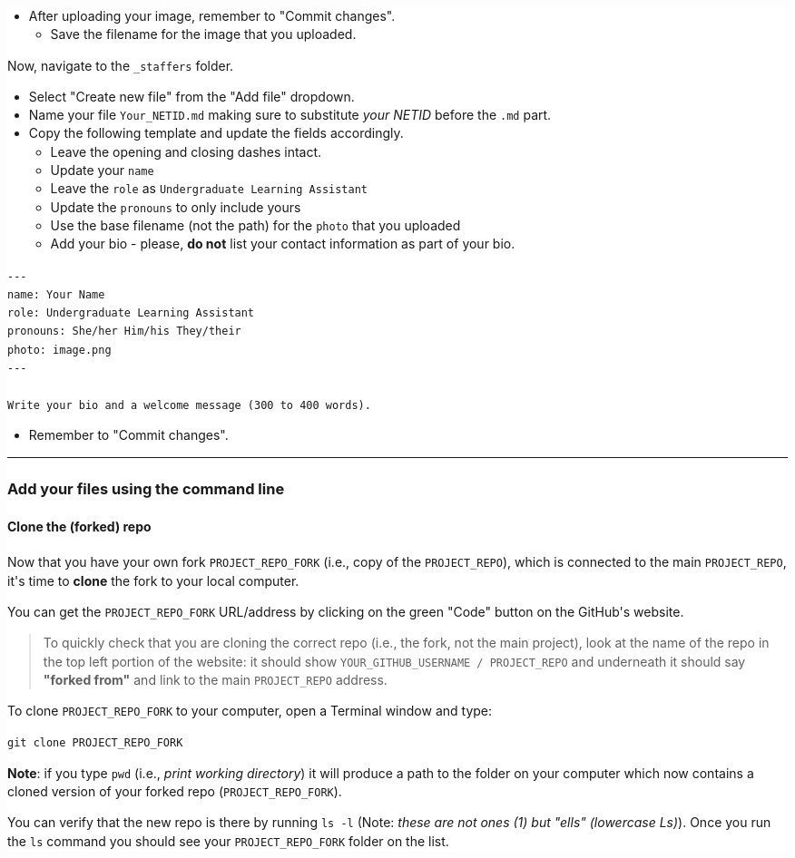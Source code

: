 * After uploading your image, remember to "Commit changes".
	* Save the filename for the image that you uploaded.

Now, navigate to the `_staffers` folder. 

* Select "Create new file" from the "Add file" dropdown. 
* Name your file `Your_NETID.md` making sure to substitute _your NETID_ before the `.md` part.
* Copy the following template and update the fields accordingly.
	* Leave the opening and closing dashes intact.
	* Update your `name`
	* Leave the `role` as `Undergraduate Learning Assistant`
	* Update the `pronouns` to only include yours
	* Use the base filename (not the path) for the `photo` that you uploaded
	* Add your bio - please, **do not** list your contact information as part of your bio.

```
---
name: Your Name
role: Undergraduate Learning Assistant
pronouns: She/her Him/his They/their
photo: image.png
---

Write your bio and a welcome message (300 to 400 words).
```

* Remember to "Commit changes".

---




### Add your files using the command line


#### Clone the (forked) repo

Now that you have your own fork `PROJECT_REPO_FORK` (i.e., copy of the `PROJECT_REPO`), which is connected to the main `PROJECT_REPO`, it's time to **clone** the fork to your local computer.

You can get the `PROJECT_REPO_FORK` URL/address by clicking on the green "Code" button on the GitHub's website. 

> To quickly check that you are cloning the correct repo (i.e., the fork, not the main project), look at the name of the repo in the top left portion of the website: it should show `YOUR_GITHUB_USERNAME / PROJECT_REPO` and underneath it should say **"forked from"** and link to the main `PROJECT_REPO` address.

To clone  `PROJECT_REPO_FORK` to your computer, open a Terminal window and type:
```
git clone PROJECT_REPO_FORK
```

**Note**: if you type `pwd` (i.e., _print working directory_) it will produce a path to the folder on your computer which now contains a cloned version of your forked repo (`PROJECT_REPO_FORK`). 

You can verify that the new repo is there by running `ls -l` (Note: _these are not ones (1) but "ells" (lowercase Ls)_). Once you run the `ls` command you should see your `PROJECT_REPO_FORK` folder on the list.
